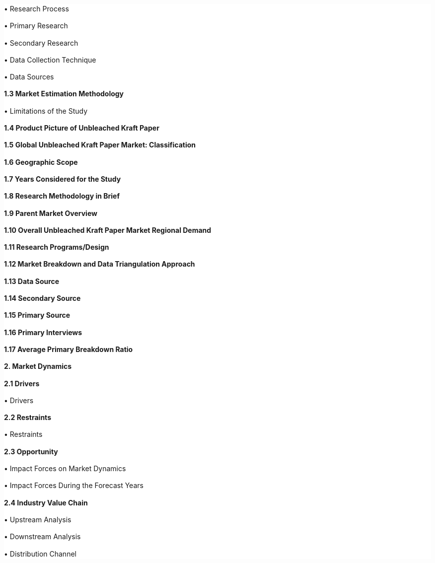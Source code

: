 • Research Process

• Primary Research

• Secondary Research

• Data Collection Technique

• Data Sources

<strong>1.3 Market Estimation Methodology</strong>

• Limitations of the Study

<strong>1.4 Product Picture of Unbleached Kraft Paper</strong>

<strong>1.5 Global Unbleached Kraft Paper Market: Classification</strong>

<strong>1.6 Geographic Scope</strong>

<strong>1.7 Years Considered for the Study</strong>

<strong>1.8 Research Methodology in Brief</strong>

<strong>1.9 Parent Market Overview</strong>

<strong>1.10 Overall Unbleached Kraft Paper Market Regional Demand</strong>

<strong>1.11 Research Programs/Design</strong>

<strong>1.12 Market Breakdown and Data Triangulation Approach</strong>

<strong>1.13 Data Source</strong>

<strong>1.14 Secondary Source</strong>

<strong>1.15 Primary Source</strong>

<strong>1.16 Primary Interviews</strong>

<strong>1.17 Average Primary Breakdown Ratio</strong>

<strong>2. Market Dynamics</strong>

<strong>2.1 Drivers</strong>

• Drivers

<strong>2.2 Restraints</strong>

• Restraints

<strong>2.3 Opportunity</strong>

• Impact Forces on Market Dynamics

• Impact Forces During the Forecast Years

<strong>2.4 Industry Value Chain</strong>

• Upstream Analysis

• Downstream Analysis

• Distribution Channel
